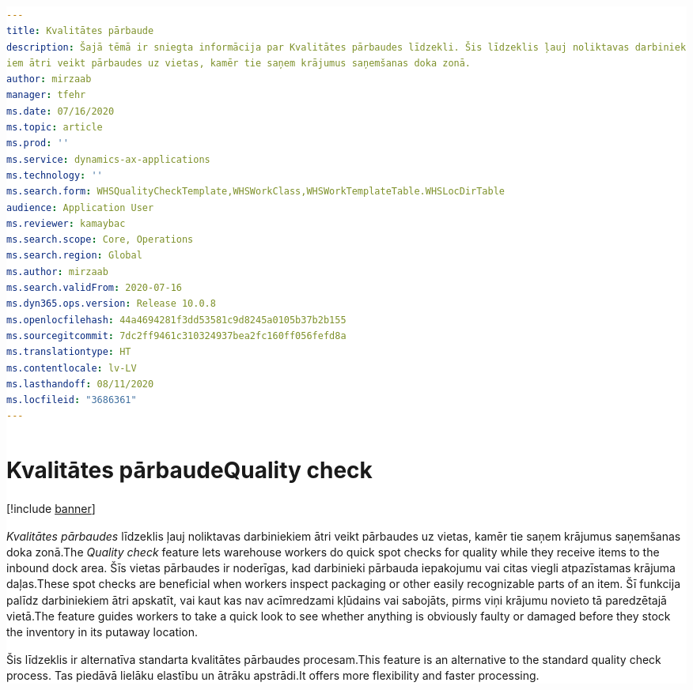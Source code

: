 ```yaml
---
title: Kvalitātes pārbaude
description: Šajā tēmā ir sniegta informācija par Kvalitātes pārbaudes līdzekli. Šis līdzeklis ļauj noliktavas darbiniekiem ātri veikt pārbaudes uz vietas, kamēr tie saņem krājumus saņemšanas doka zonā.
author: mirzaab
manager: tfehr
ms.date: 07/16/2020
ms.topic: article
ms.prod: ''
ms.service: dynamics-ax-applications
ms.technology: ''
ms.search.form: WHSQualityCheckTemplate,WHSWorkClass,WHSWorkTemplateTable.WHSLocDirTable
audience: Application User
ms.reviewer: kamaybac
ms.search.scope: Core, Operations
ms.search.region: Global
ms.author: mirzaab
ms.search.validFrom: 2020-07-16
ms.dyn365.ops.version: Release 10.0.8
ms.openlocfilehash: 44a4694281f3dd53581c9d8245a0105b37b2b155
ms.sourcegitcommit: 7dc2ff9461c310324937bea2fc160ff056fefd8a
ms.translationtype: HT
ms.contentlocale: lv-LV
ms.lasthandoff: 08/11/2020
ms.locfileid: "3686361"
---
```

# <a name="quality-check"></a><span data-ttu-id="c7e63-104">Kvalitātes pārbaude</span><span class="sxs-lookup"><span data-stu-id="c7e63-104">Quality check</span></span>

[!include [banner](../includes/banner.md)]

<span data-ttu-id="c7e63-105">*Kvalitātes pārbaudes* līdzeklis ļauj noliktavas darbiniekiem ātri veikt pārbaudes uz vietas, kamēr tie saņem krājumus saņemšanas doka zonā.</span><span class="sxs-lookup"><span data-stu-id="c7e63-105">The *Quality check* feature lets warehouse workers do quick spot checks for quality while they receive items to the inbound dock area.</span></span> <span data-ttu-id="c7e63-106">Šīs vietas pārbaudes ir noderīgas, kad darbinieki pārbauda iepakojumu vai citas viegli atpazīstamas krājuma daļas.</span><span class="sxs-lookup"><span data-stu-id="c7e63-106">These spot checks are beneficial when workers inspect packaging or other easily recognizable parts of an item.</span></span> <span data-ttu-id="c7e63-107">Šī funkcija palīdz darbiniekiem ātri apskatīt, vai kaut kas nav acīmredzami kļūdains vai sabojāts, pirms viņi krājumu novieto tā paredzētajā vietā.</span><span class="sxs-lookup"><span data-stu-id="c7e63-107">The feature guides workers to take a quick look to see whether anything is obviously faulty or damaged before they stock the inventory in its putaway location.</span></span>

<span data-ttu-id="c7e63-108">Šis līdzeklis ir alternatīva standarta kvalitātes pārbaudes procesam.</span><span class="sxs-lookup"><span data-stu-id="c7e63-108">This feature is an alternative to the standard quality check process.</span></span> <span data-ttu-id="c7e63-109">Tas piedāvā lielāku elastību un ātrāku apstrādi.</span><span class="sxs-lookup"><span data-stu-id="c7e63-109">It offers more flexibility and faster processing.</span></span>
